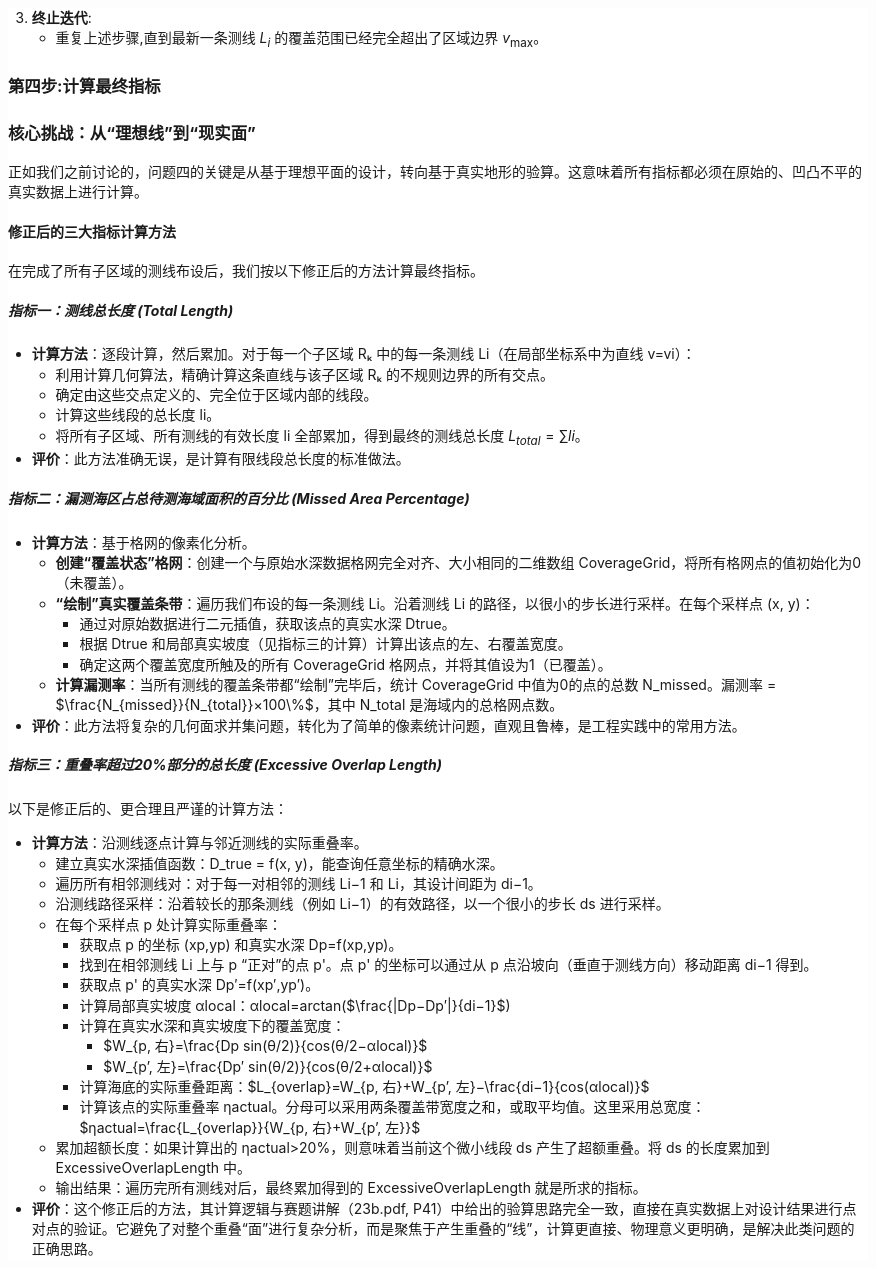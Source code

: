 3. **终止迭代**:
   * 重复上述步骤,直到最新一条测线 $L_i$ 的覆盖范围已经完全超出了区域边界 $v_{\max}$。

### 第四步:计算最终指标

### 核心挑战：从“理想线”到“现实面”
正如我们之前讨论的，问题四的关键是从基于理想平面的设计，转向基于真实地形的验算。这意味着所有指标都必须在原始的、凹凸不平的真实数据上进行计算。

#### 修正后的三大指标计算方法
在完成了所有子区域的测线布设后，我们按以下修正后的方法计算最终指标。

##### 指标一：测线总长度 (Total Length)
- **计算方法**：逐段计算，然后累加。对于每一个子区域 Rₖ 中的每一条测线 Li（在局部坐标系中为直线 v=vi）：
    - 利用计算几何算法，精确计算这条直线与该子区域 Rₖ 的不规则边界的所有交点。
    - 确定由这些交点定义的、完全位于区域内部的线段。
    - 计算这些线段的总长度 li。
    - 将所有子区域、所有测线的有效长度 li 全部累加，得到最终的测线总长度 $L_{total}=∑li$。
- **评价**：此方法准确无误，是计算有限线段总长度的标准做法。

##### 指标二：漏测海区占总待测海域面积的百分比 (Missed Area Percentage)
- **计算方法**：基于格网的像素化分析。
    - **创建“覆盖状态”格网**：创建一个与原始水深数据格网完全对齐、大小相同的二维数组 CoverageGrid，将所有格网点的值初始化为0（未覆盖）。
    - **“绘制”真实覆盖条带**：遍历我们布设的每一条测线 Li。沿着测线 Li 的路径，以很小的步长进行采样。在每个采样点 (x, y)：
        - 通过对原始数据进行二元插值，获取该点的真实水深 Dtrue。
        - 根据 Dtrue 和局部真实坡度（见指标三的计算）计算出该点的左、右覆盖宽度。
        - 确定这两个覆盖宽度所触及的所有 CoverageGrid 格网点，并将其值设为1（已覆盖）。
    - **计算漏测率**：当所有测线的覆盖条带都“绘制”完毕后，统计 CoverageGrid 中值为0的点的总数 N_missed。漏测率 = $\frac{N_{missed}}{N_{total}}×100\%$，其中 N_total 是海域内的总格网点数。
- **评价**：此方法将复杂的几何面求并集问题，转化为了简单的像素统计问题，直观且鲁棒，是工程实践中的常用方法。

##### 指标三：重叠率超过20%部分的总长度 (Excessive Overlap Length)
以下是修正后的、更合理且严谨的计算方法：
- **计算方法**：沿测线逐点计算与邻近测线的实际重叠率。
    - 建立真实水深插值函数：D_true = f(x, y)，能查询任意坐标的精确水深。
    - 遍历所有相邻测线对：对于每一对相邻的测线 Li−1 和 Li，其设计间距为 di−1。
    - 沿测线路径采样：沿着较长的那条测线（例如 Li−1）的有效路径，以一个很小的步长 ds 进行采样。
    - 在每个采样点 p 处计算实际重叠率：
        - 获取点 p 的坐标 (xp,yp) 和真实水深 Dp=f(xp,yp)。
        - 找到在相邻测线 Li 上与 p “正对”的点 p'。点 p' 的坐标可以通过从 p 点沿坡向（垂直于测线方向）移动距离 di−1 得到。
        - 获取点 p' 的真实水深 Dp′=f(xp′,yp′)。
        - 计算局部真实坡度 αlocal：αlocal=arctan($\frac{|Dp−Dp′|}{di−1}$)
        - 计算在真实水深和真实坡度下的覆盖宽度：
            - $W_{p, 右}=\frac{Dp sin(θ/2)}{cos(θ/2−αlocal)}$
            - $W_{p’, 左}=\frac{Dp′ sin(θ/2)}{cos(θ/2+αlocal)}$
        - 计算海底的实际重叠距离：$L_{overlap}=W_{p, 右}+W_{p’, 左}−\frac{di−1}{cos(αlocal)}$
        - 计算该点的实际重叠率 ηactual。分母可以采用两条覆盖带宽度之和，或取平均值。这里采用总宽度：$ηactual=\frac{L_{overlap}}{W_{p, 右}+W_{p’, 左}}$
    - 累加超额长度：如果计算出的 ηactual>20%，则意味着当前这个微小线段 ds 产生了超额重叠。将 ds 的长度累加到 ExcessiveOverlapLength 中。
    - 输出结果：遍历完所有测线对后，最终累加得到的 ExcessiveOverlapLength 就是所求的指标。
- **评价**：这个修正后的方法，其计算逻辑与赛题讲解（23b.pdf, P41）中给出的验算思路完全一致，直接在真实数据上对设计结果进行点对点的验证。它避免了对整个重叠“面”进行复杂分析，而是聚焦于产生重叠的“线”，计算更直接、物理意义更明确，是解决此类问题的正确思路。
